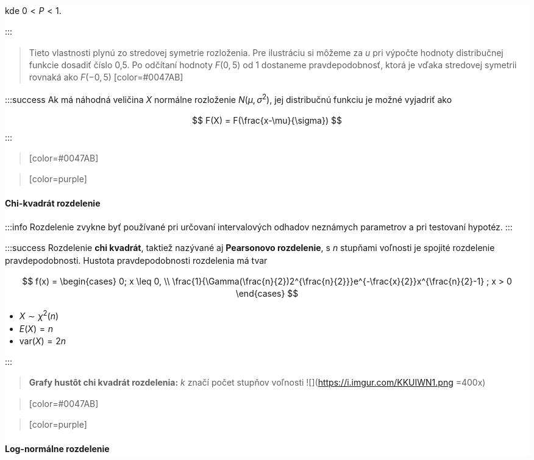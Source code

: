kde $0 < P < 1$.

:::

> Tieto vlastnosti plynú zo stredovej symetrie rozloženia. Pre ilustráciu si môžeme za $u$ pri výpočte hodnoty distribučnej funkcie dosadiť číslo 0,5. Po odčítaní hodnoty $F(0,5)$ od 1 dostaneme pravdepodobnosť, ktorá je vďaka stredovej symetrii rovnaká ako $F(-0,5)$
> [color=#0047AB]
> 
:::success
Ak má náhodná veličina $X$ normálne rozloženie $N(\mu, \sigma^2)$, jej distribučnú funkciu je možné vyjadriť ako

$$
F(X) = F(\frac{x-\mu}{\sigma})
$$
:::

> [color=#0047AB]

> [color=purple]

#### Chi-kvadrát rozdelenie

:::info
Rozdelenie zvykne byť používané pri určovaní intervalových odhadov neznámych parametrov a pri testovaní hypotéz. 
:::

:::success
Rozdelenie **chi kvadrát**, taktiež nazývané aj **Pearsonovo rozdelenie**, s $n$ stupňami voľnosti je spojité rozdelenie pravdepodobnosti. Hustota pravdepodobnosti rozdelenia má tvar

$$
f(x) = 
\begin{cases}
0; x \leq 0, \\
\frac{1}{\Gamma(\frac{n}{2})2^{\frac{n}{2}}}e^{-\frac{x}{2}}x^{\frac{n}{2}-1} ; x > 0
\end{cases}
$$

- $X \sim \chi^2(n)$
- $E(X) = n$
- $\text{var}(X) = 2n$

:::

>**Grafy hustôt chi kvadrát rozdelenia:**
>$k$ značí počet stupňov voľnosti
>![](https://i.imgur.com/KKUIWN1.png =400x)


> [color=#0047AB]

> [color=purple]

#### Log-normálne rozdelenie
